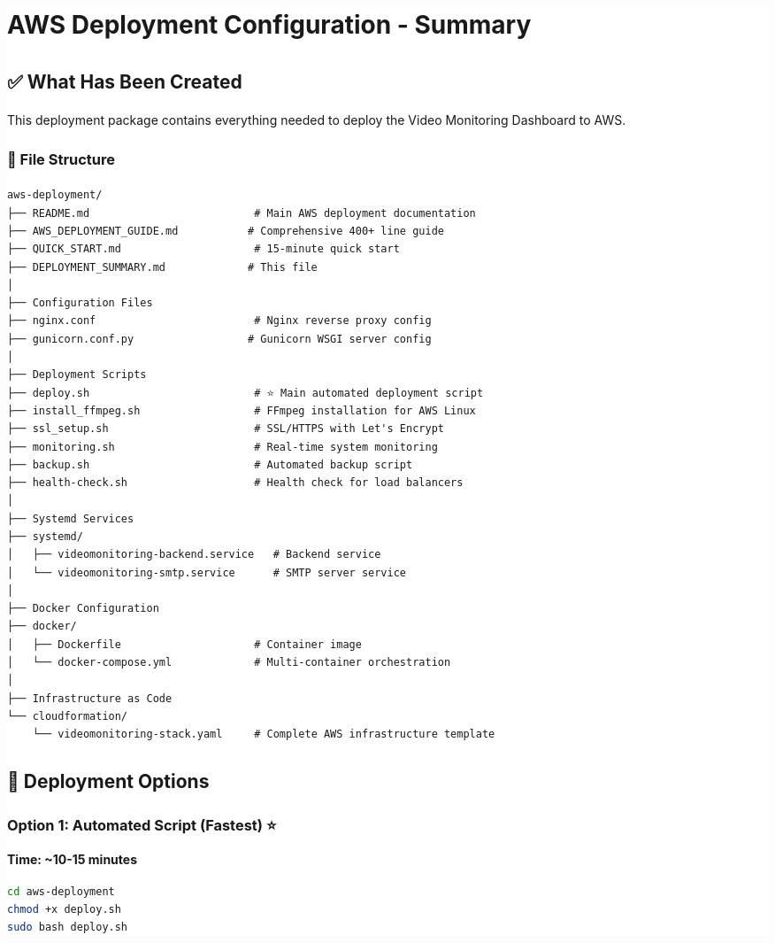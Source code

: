 # AWS Deployment Configuration - Summary

## ✅ What Has Been Created

This deployment package contains everything needed to deploy the Video Monitoring Dashboard to AWS.

### 📁 File Structure

```
aws-deployment/
├── README.md                          # Main AWS deployment documentation
├── AWS_DEPLOYMENT_GUIDE.md           # Comprehensive 400+ line guide
├── QUICK_START.md                     # 15-minute quick start
├── DEPLOYMENT_SUMMARY.md             # This file
│
├── Configuration Files
├── nginx.conf                         # Nginx reverse proxy config
├── gunicorn.conf.py                  # Gunicorn WSGI server config
│
├── Deployment Scripts
├── deploy.sh                          # ⭐ Main automated deployment script
├── install_ffmpeg.sh                  # FFmpeg installation for AWS Linux
├── ssl_setup.sh                       # SSL/HTTPS with Let's Encrypt
├── monitoring.sh                      # Real-time system monitoring
├── backup.sh                          # Automated backup script
├── health-check.sh                    # Health check for load balancers
│
├── Systemd Services
├── systemd/
│   ├── videomonitoring-backend.service   # Backend service
│   └── videomonitoring-smtp.service      # SMTP server service
│
├── Docker Configuration
├── docker/
│   ├── Dockerfile                     # Container image
│   └── docker-compose.yml             # Multi-container orchestration
│
├── Infrastructure as Code
└── cloudformation/
    └── videomonitoring-stack.yaml     # Complete AWS infrastructure template
```

## 🎯 Deployment Options

### Option 1: Automated Script (Fastest) ⭐

**Time: ~10-15 minutes**

```bash
cd aws-deployment
chmod +x deploy.sh
sudo bash deploy.sh
```
